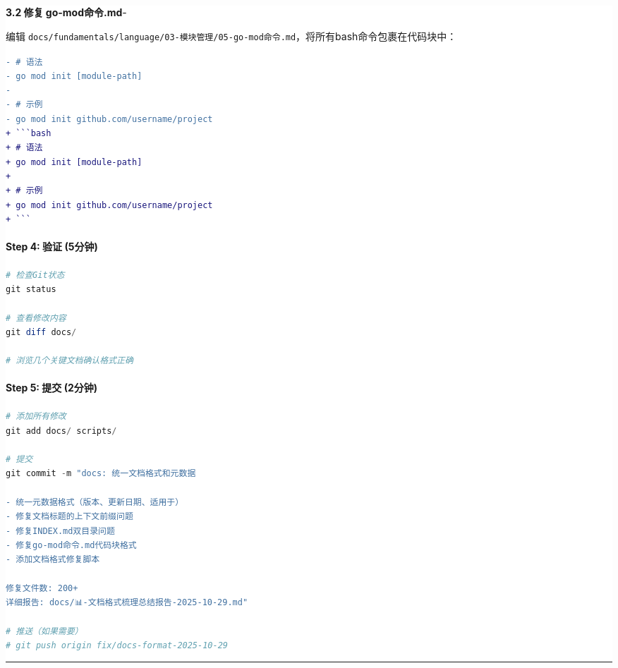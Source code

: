 **3.2 修复 go-mod命令.md**-

编辑 `docs/fundamentals/language/03-模块管理/05-go-mod命令.md`，将所有bash命令包裹在代码块中：

```diff
- # 语法
- go mod init [module-path]
- 
- # 示例
- go mod init github.com/username/project
+ ```bash
+ # 语法
+ go mod init [module-path]
+ 
+ # 示例
+ go mod init github.com/username/project
+ ```
```

#### Step 4: 验证 (5分钟)

```powershell
# 检查Git状态
git status

# 查看修改内容
git diff docs/

# 浏览几个关键文档确认格式正确
```

#### Step 5: 提交 (2分钟)

```powershell
# 添加所有修改
git add docs/ scripts/

# 提交
git commit -m "docs: 统一文档格式和元数据

- 统一元数据格式（版本、更新日期、适用于）
- 修复文档标题的上下文前缀问题
- 修复INDEX.md双目录问题
- 修复go-mod命令.md代码块格式
- 添加文档格式修复脚本

修复文件数: 200+
详细报告: docs/📊-文档格式梳理总结报告-2025-10-29.md"

# 推送（如果需要）
# git push origin fix/docs-format-2025-10-29
```

---
